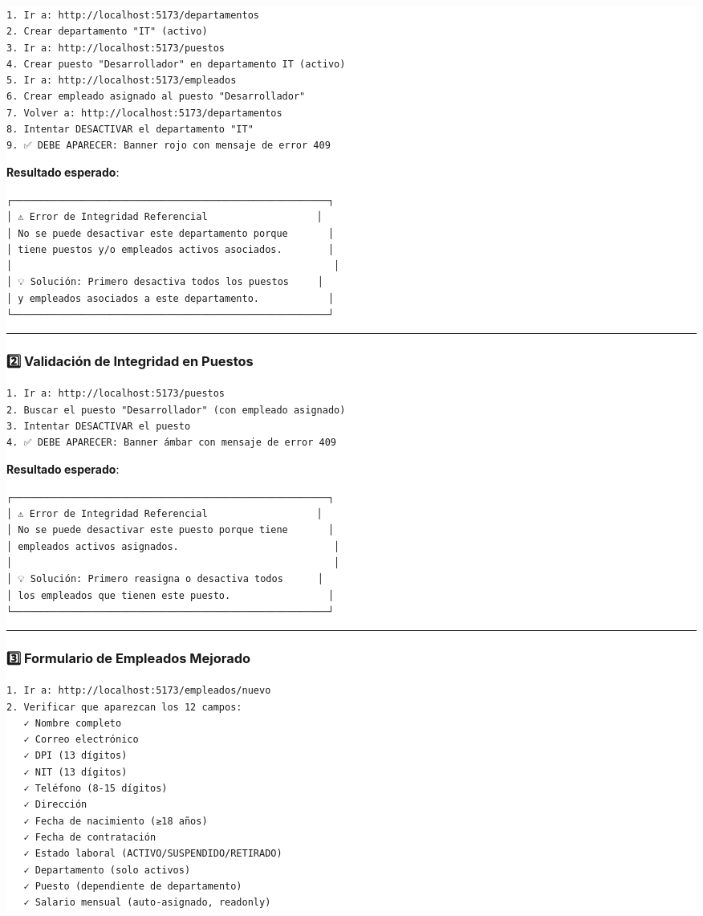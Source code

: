 ```
1. Ir a: http://localhost:5173/departamentos
2. Crear departamento "IT" (activo)
3. Ir a: http://localhost:5173/puestos
4. Crear puesto "Desarrollador" en departamento IT (activo)
5. Ir a: http://localhost:5173/empleados
6. Crear empleado asignado al puesto "Desarrollador"
7. Volver a: http://localhost:5173/departamentos
8. Intentar DESACTIVAR el departamento "IT"
9. ✅ DEBE APARECER: Banner rojo con mensaje de error 409
```

**Resultado esperado**:
```
┌───────────────────────────────────────────────────────┐
│ ⚠️ Error de Integridad Referencial                   │
│ No se puede desactivar este departamento porque       │
│ tiene puestos y/o empleados activos asociados.        │
│                                                        │
│ 💡 Solución: Primero desactiva todos los puestos     │
│ y empleados asociados a este departamento.            │
└───────────────────────────────────────────────────────┘
```

---

### 2️⃣ Validación de Integridad en Puestos

```
1. Ir a: http://localhost:5173/puestos
2. Buscar el puesto "Desarrollador" (con empleado asignado)
3. Intentar DESACTIVAR el puesto
4. ✅ DEBE APARECER: Banner ámbar con mensaje de error 409
```

**Resultado esperado**:
```
┌───────────────────────────────────────────────────────┐
│ ⚠️ Error de Integridad Referencial                   │
│ No se puede desactivar este puesto porque tiene       │
│ empleados activos asignados.                           │
│                                                        │
│ 💡 Solución: Primero reasigna o desactiva todos      │
│ los empleados que tienen este puesto.                 │
└───────────────────────────────────────────────────────┘
```

---

### 3️⃣ Formulario de Empleados Mejorado

```
1. Ir a: http://localhost:5173/empleados/nuevo
2. Verificar que aparezcan los 12 campos:
   ✓ Nombre completo
   ✓ Correo electrónico
   ✓ DPI (13 dígitos)
   ✓ NIT (13 dígitos)
   ✓ Teléfono (8-15 dígitos)
   ✓ Dirección
   ✓ Fecha de nacimiento (≥18 años)
   ✓ Fecha de contratación
   ✓ Estado laboral (ACTIVO/SUSPENDIDO/RETIRADO)
   ✓ Departamento (solo activos)
   ✓ Puesto (dependiente de departamento)
   ✓ Salario mensual (auto-asignado, readonly)

```